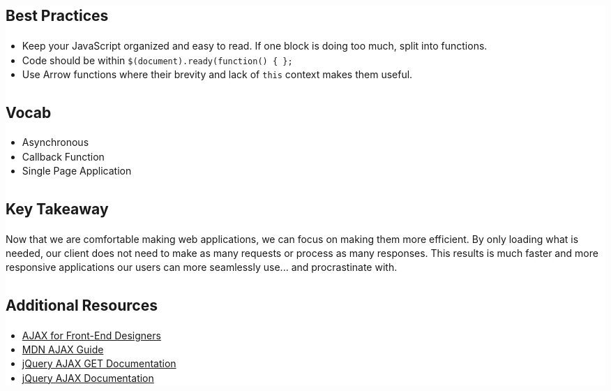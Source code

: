 
## Best Practices
- Keep your JavaScript organized and easy to read. If one block is doing too much, split into functions.
- Code should be within `$(document).ready(function() { };`
- Use Arrow functions where their brevity and lack of `this` context makes them useful.


## Vocab
- Asynchronous
- Callback Function
- Single Page Application

## Key Takeaway
Now that we are comfortable making web applications, we can focus on making them more efficient. By only loading what is needed, our client does not need to make as many requests or process as many responses. This results is much faster and more responsive applications our users can more seamlessly use... and procrastinate with.


## Additional Resources
- [AJAX for Front-End Designers](https://webdesign.tutsplus.com/series/ajax-for-front-end-designers--cms-967)
- [MDN AJAX Guide](https://developer.mozilla.org/en-US/docs/AJAX/Getting_Started)
- [jQuery AJAX GET Documentation]()
- [jQuery AJAX Documentation](http://api.jquery.com/jquery.ajax/)
